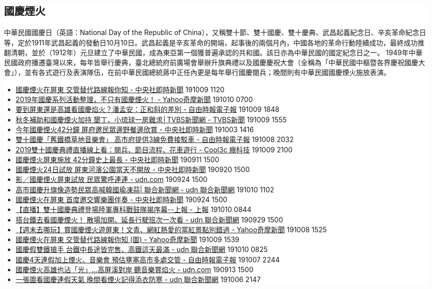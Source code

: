 ## 國慶煙火

中華民國國慶日（英語：National Day of the Republic of China），又稱雙十節、雙十國慶、雙十慶典、武昌起義紀念日、辛亥革命紀念日等，定於1911年武昌起義的發動日10月10日。武昌起義是辛亥革命的開端，起事後的兩個月內，中國各地的革命行動陸續成功，最終成功推翻清朝，並於（1912年）元旦建立了中華民國，成為東亞第一個獲普遍承認的共和國。該日亦為中華民國的國定紀念日之一。
1949年中華民國政府播遷臺灣以來，每年皆舉行慶典，臺北總統府前廣場會舉辦升旗典禮以及國慶慶祝大會（全稱為「中華民國中樞暨各界慶祝國慶大會」），並有各式遊行及表演隊伍，在前中華民國總統蔣中正任內更是每年舉行國慶閱兵；晚間則有中華民國國慶煙火施放表演。
- [國慶煙火在屏東 交管替代路線報你知 - 中央社即時新聞](https://www.cna.com.tw/news/firstnews/201910090067.aspx "國慶煙火在屏東 交管替代路線報你知 - 中央社即時新聞") 191009 1120
- [2019年國慶系列活動整理，不只有國慶煙火！ - Yahoo奇摩新聞](https://tw.news.yahoo.com/2019-%E5%B9%B4%E5%9C%8B%E6%85%B6%E7%B3%BB%E5%88%97%E6%B4%BB%E5%8B%95%E6%95%B4%E7%90%86%E4%B8%8D%E5%8F%AA%E6%9C%89%E5%9C%8B%E6%85%B6%E7%85%99%E7%81%AB-230030169.html "2019年國慶系列活動整理，不只有國慶煙火！ - Yahoo奇摩新聞") 191010 0700
- [要到屏東還是高雄看國慶焰火？潘孟安：正和斜的差別 - 自由時報電子報](https://news.ltn.com.tw/news/life/breakingnews/2941892 "要到屏東還是高雄看國慶焰火？潘孟安：正和斜的差別 - 自由時報電子報") 191009 1848
- [秋冬補助和國慶煙火加持 墾丁、小琉球一房難求│TVBS新聞網 - TVBS新聞](https://news.tvbs.com.tw/life/1214390 "秋冬補助和國慶煙火加持 墾丁、小琉球一房難求│TVBS新聞網 - TVBS新聞") 191009 1555
- [今年國慶煙火42分鐘 屏府邀民眾邊野餐邊欣賞 - 中央社即時新聞](https://www.cna.com.tw/news/aloc/201910030155.aspx "今年國慶煙火42分鐘 屏府邀民眾邊野餐邊欣賞 - 中央社即時新聞") 191003 1416
- [雙十國慶「舊鐵橋草地音樂會」 高市府提供3線免費接駁車 - 自由時報電子報](https://news.ltn.com.tw/news/life/breakingnews/2940526 "雙十國慶「舊鐵橋草地音樂會」 高市府提供3線免費接駁車 - 自由時報電子報") 191008 2032
- [2019雙十國慶典禮直播線上看：閱兵、節目流程、花車遊行 - Cool3c 癮科技](https://www.cool3c.com/article/148771 "2019雙十國慶典禮直播線上看：閱兵、節目流程、花車遊行 - Cool3c 癮科技") 191009 2100
- [國慶煙火屏東施放 42分鐘史上最長 - 中央社即時新聞](https://www.cna.com.tw/news/firstnews/201909110163.aspx "國慶煙火屏東施放 42分鐘史上最長 - 中央社即時新聞") 190911 1500
- [國慶煙火24日試放 屏東河濱公園當天不開放 - 中央社即時新聞](https://www.cna.com.tw/news/aloc/201909200138.aspx "國慶煙火24日試放 屏東河濱公園當天不開放 - 中央社即時新聞") 190920 1500
- [影／國慶煙火屏東試放 民眾驚呼連連 - udn.com](https://udn.com/news/story/7327/4066279 "影／國慶煙火屏東試放 民眾驚呼連連 - udn.com") 190924 1500
- [高市國慶升旗像造勢民眾高喊韓國瑜凍蒜| 聯合新聞網 - udn 聯合新聞網](https://udn.com/news/story/12702/4097002 "高市國慶升旗像造勢民眾高喊韓國瑜凍蒜| 聯合新聞網 - udn 聯合新聞網") 191010 1102
- [國慶煙火在屏東 首度邀交響樂團伴奏 - 中央社即時新聞](https://www.cna.com.tw/news/aipl/201909240226.aspx "國慶煙火在屏東 首度邀交響樂團伴奏 - 中央社即時新聞") 190924 1500
- [【直播】雙十國慶典禮登場陸軍專科戰鼓隊揭序幕--上報 - 上報](https://www.upmedia.mg/news_info.php?SerialNo=73072 "【直播】雙十國慶典禮登場陸軍專科戰鼓隊揭序幕--上報 - 上報") 191010 0844
- [搭台鐵去看國慶煙火！ 散場加開、延長行駛班次一次看 - udn 聯合新聞網](https://udn.com/news/story/7266/4074973 "搭台鐵去看國慶煙火！ 散場加開、延長行駛班次一次看 - udn 聯合新聞網") 190929 1500
- [【週末去哪玩】賞國慶煙火遊屏東！文青、網紅熱愛的當紅景點別錯過 - Yahoo奇摩新聞](https://tw.news.yahoo.com/video/%E9%80%B1%E6%9C%AB%E5%8E%BB%E5%93%AA%E7%8E%A9-%E8%B3%9E%E5%9C%8B%E6%85%B6%E7%85%99%E7%81%AB%E9%81%8A%E5%B1%8F%E6%9D%B1-%E6%96%87%E9%9D%92-%E7%B6%B2%E7%B4%85%E7%86%B1%E6%84%9B%E7%9A%84%E7%95%B6%E7%B4%85%E6%99%AF%E9%BB%9E%E5%88%A5%E9%8C%AF%E9%81%8E-072551064.html "【週末去哪玩】賞國慶煙火遊屏東！文青、網紅熱愛的當紅景點別錯過 - Yahoo奇摩新聞") 191008 1525
- [國慶煙火在屏東 交管替代路線報你知 (圖) - Yahoo奇摩新聞](https://tw.news.yahoo.com/%E5%9C%8B%E6%85%B6%E7%85%99%E7%81%AB%E5%9C%A8%E5%B1%8F%E6%9D%B1-%E4%BA%A4%E7%AE%A1%E6%9B%BF%E4%BB%A3%E8%B7%AF%E7%B7%9A%E5%A0%B1%E4%BD%A0%E7%9F%A5-%E5%9C%96-073939866.html "國慶煙火在屏東 交管替代路線報你知 (圖) - Yahoo奇摩新聞") 191009 1539
- [國慶假雙鐵搶手 台鐵中長途皆完售、高鐵這天最滿 - udn 聯合新聞網](https://udn.com/news/story/7266/4096888 "國慶假雙鐵搶手 台鐵中長途皆完售、高鐵這天最滿 - udn 聯合新聞網") 191010 0825
- [國慶4天連假加上煙火、音樂會 預估壅塞高市多處交管 - 自由時報電子報](https://news.ltn.com.tw/news/life/breakingnews/2939644 "國慶4天連假加上煙火、音樂會 預估壅塞高市多處交管 - 自由時報電子報") 191007 2244
- [國慶煙火高雄也沾「光」…高屏溪對岸 聽音樂賞焰火 - udn.com](https://udn.com/news/story/11322/4046460 "國慶煙火高雄也沾「光」…高屏溪對岸 聽音樂賞焰火 - udn.com") 190913 1500
- [一張圖看國慶連假天氣 晚間看煙火記得添衣防寒 - udn 聯合新聞網](https://udn.com/news/story/7266/4089765 "一張圖看國慶連假天氣 晚間看煙火記得添衣防寒 - udn 聯合新聞網") 191006 2147
